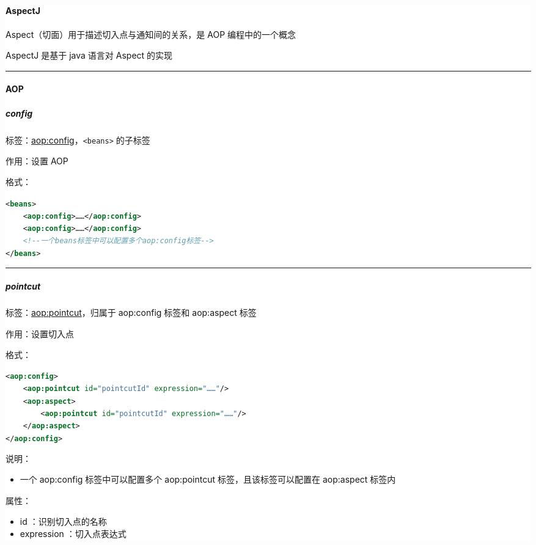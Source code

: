 #### AspectJ

Aspect（切面）用于描述切入点与通知间的关系，是 AOP 编程中的一个概念

AspectJ 是基于 java 语言对 Aspect 的实现



------



#### AOP

##### config

标签：<aop:config>，`<beans>` 的子标签

作用：设置 AOP

格式：

```xml
<beans>
    <aop:config>……</aop:config>
    <aop:config>……</aop:config>
    <!--一个beans标签中可以配置多个aop:config标签-->
</beans>

```



------



##### pointcut

标签：<aop:pointcut>，归属于 aop:config 标签和 aop:aspect 标签

作用：设置切入点

格式：

```xml
<aop:config>
    <aop:pointcut id="pointcutId" expression="……"/>
    <aop:aspect>
        <aop:pointcut id="pointcutId" expression="……"/>
    </aop:aspect>
</aop:config>

```

说明：

- 一个 aop:config 标签中可以配置多个 aop:pointcut 标签，且该标签可以配置在 aop:aspect 标签内

属性：

- id ：识别切入点的名称
- expression ：切入点表达式
